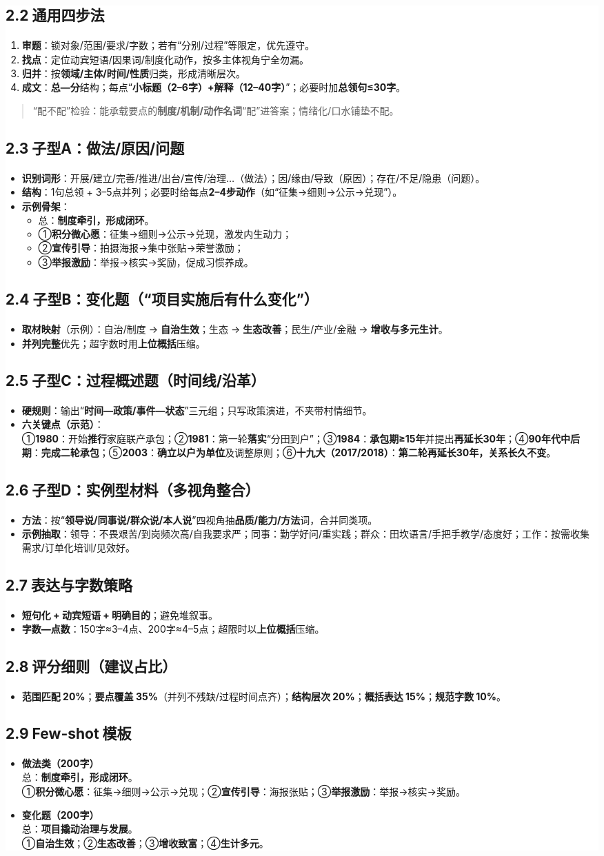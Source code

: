 ## 2.2 通用四步法
1) **审题**：锁对象/范围/要求/字数；若有“分别/过程”等限定，优先遵守。  
2) **找点**：定位动宾短语/因果词/制度化动作，按多主体视角宁全勿漏。  
3) **归并**：按**领域/主体/时间/性质**归类，形成清晰层次。  
4) **成文**：**总—分**结构；每点“**小标题（2–6字）+解释（12–40字）**”；必要时加**总领句≤30字**。

> “配不配”检验：能承载要点的**制度/机制/动作名词**“配”进答案；情绪化/口水铺垫不配。

## 2.3 子型A：做法/原因/问题
- **识别词形**：开展/建立/完善/推进/出台/宣传/治理…（做法）；因/缘由/导致（原因）；存在/不足/隐患（问题）。
- **结构**：1句总领 + 3–5点并列；必要时给每点**2–4步动作**（如“征集→细则→公示→兑现”）。
- **示例骨架**：  
  - 总：**制度牵引，形成闭环**。  
  - ①**积分微心愿**：征集→细则→公示→兑现，激发内生动力；  
  - ②**宣传引导**：拍摄海报→集中张贴→荣誉激励；  
  - ③**举报激励**：举报→核实→奖励，促成习惯养成。

## 2.4 子型B：变化题（“项目实施后有什么变化”）
- **取材映射**（示例）：自治/制度 → **自治生效**；生态 → **生态改善**；民生/产业/金融 → **增收与多元生计**。  
- **并列完整**优先；超字数时用**上位概括**压缩。

## 2.5 子型C：过程概述题（时间线/沿革）
- **硬规则**：输出“**时间—政策/事件—状态**”三元组；只写政策演进，不夹带村情细节。
- **六关键点（示范）**：  
  ①**1980**：开始**推行**家庭联产承包；②**1981**：第一轮**落实**“分田到户”；③**1984**：**承包期≥15年**并提出**再延长30年**；④**90年代中后期**：**完成二轮承包**；⑤**2003**：**确立以户为单位**及调整原则；⑥**十九大（2017/2018）**：**第二轮再延长30年，关系长久不变**。

## 2.6 子型D：实例型材料（多视角整合）
- **方法**：按“**领导说/同事说/群众说/本人说**”四视角抽**品质/能力/方法**词，合并同类项。
- **示例抽取**：领导：不畏艰苦/到岗频次高/自我要求严；同事：勤学好问/重实践；群众：田坎语言/手把手教学/态度好；工作：按需收集需求/订单化培训/见效好。

## 2.7 表达与字数策略
- **短句化 + 动宾短语 + 明确目的**；避免堆叙事。
- **字数—点数**：150字≈3–4点、200字≈4–5点；超限时以**上位概括**压缩。

## 2.8 评分细则（建议占比）
- **范围匹配 20%**；**要点覆盖 35%**（并列不残缺/过程时间点齐）；**结构层次 20%**；**概括表达 15%**；**规范字数 10%**。

## 2.9 Few-shot 模板
- **做法类（200字）**  
  总：**制度牵引，形成闭环**。  
  ①**积分微心愿**：征集→细则→公示→兑现；②**宣传引导**：海报张贴；③**举报激励**：举报→核实→奖励。

- **变化题（200字）**  
  总：**项目撬动治理与发展**。  
  ①**自治生效**；②**生态改善**；③**增收致富**；④**生计多元**。
